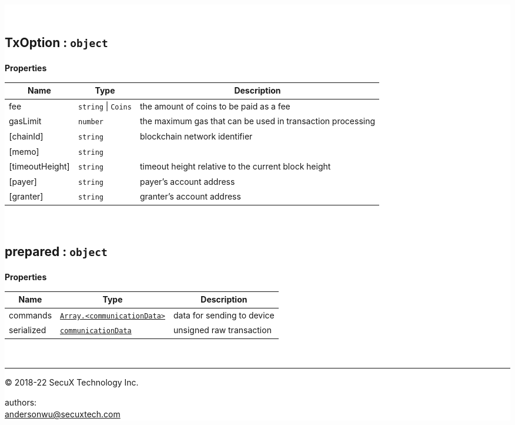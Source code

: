 <br/>
<a name="TxOption"></a>

## TxOption : <code>object</code>
**Properties**

| Name | Type | Description |
| --- | --- | --- |
| fee | <code>string</code> \| <code>Coins</code> | the amount of coins to be paid as a fee |
| gasLimit | <code>number</code> | the maximum gas that can be used in transaction processing |
| [chainId] | <code>string</code> | blockchain network identifier |
| [memo] | <code>string</code> |  |
| [timeoutHeight] | <code>string</code> | timeout height relative to the current block height |
| [payer] | <code>string</code> | payer’s account address |
| [granter] | <code>string</code> | granter’s account address |

<br/>
<a name="prepared"></a>

## prepared : <code>object</code>
**Properties**

| Name | Type | Description |
| --- | --- | --- |
| commands | [<code>Array.&lt;communicationData&gt;</code>](#communicationData) | data for sending to device |
| serialized | [<code>communicationData</code>](#communicationData) | unsigned raw transaction |

<br/>

* * *

&copy; 2018-22 SecuX Technology Inc.

authors:<br/>
andersonwu@secuxtech.com
